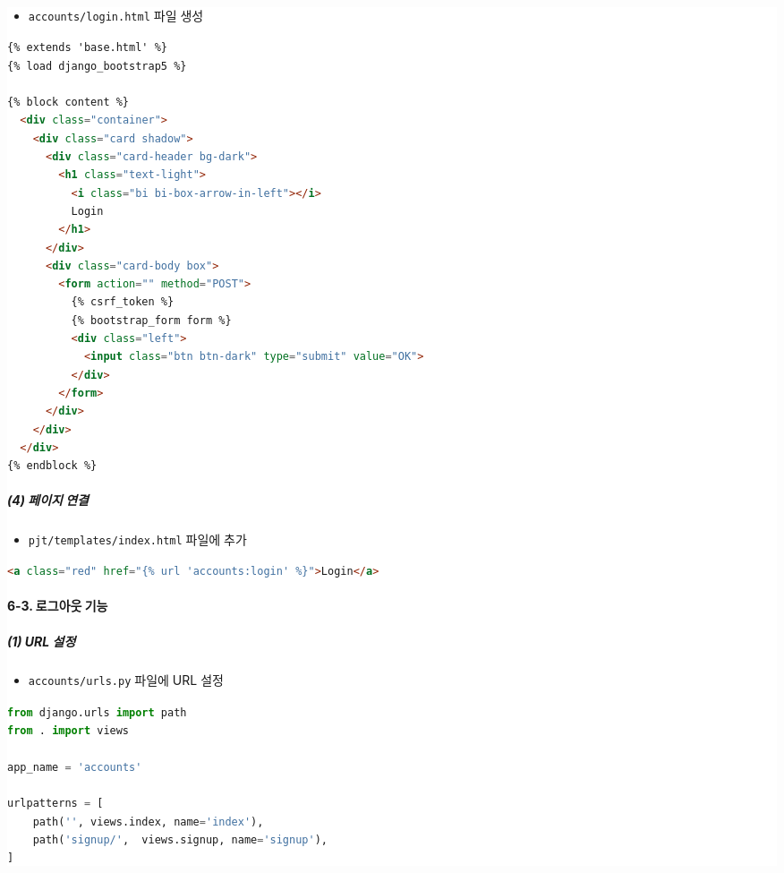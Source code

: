 - `accounts/login.html` 파일 생성

```html
{% extends 'base.html' %}
{% load django_bootstrap5 %}

{% block content %}
  <div class="container">
    <div class="card shadow">
      <div class="card-header bg-dark">
        <h1 class="text-light">
          <i class="bi bi-box-arrow-in-left"></i>
          Login
        </h1>
      </div>
      <div class="card-body box">
        <form action="" method="POST">
          {% csrf_token %}
          {% bootstrap_form form %}
          <div class="left">
            <input class="btn btn-dark" type="submit" value="OK">
          </div>
        </form>
      </div>
    </div>
  </div>
{% endblock %}
```

##### (4)  페이지 연결

- `pjt/templates/index.html` 파일에 추가

```html
<a class="red" href="{% url 'accounts:login' %}">Login</a>
```

#### 6-3. 로그아웃 기능

##### (1) URL 설정

- `accounts/urls.py` 파일에 URL 설정

```python
from django.urls import path
from . import views

app_name = 'accounts'

urlpatterns = [
    path('', views.index, name='index'),
    path('signup/',  views.signup, name='signup'),
]
```
